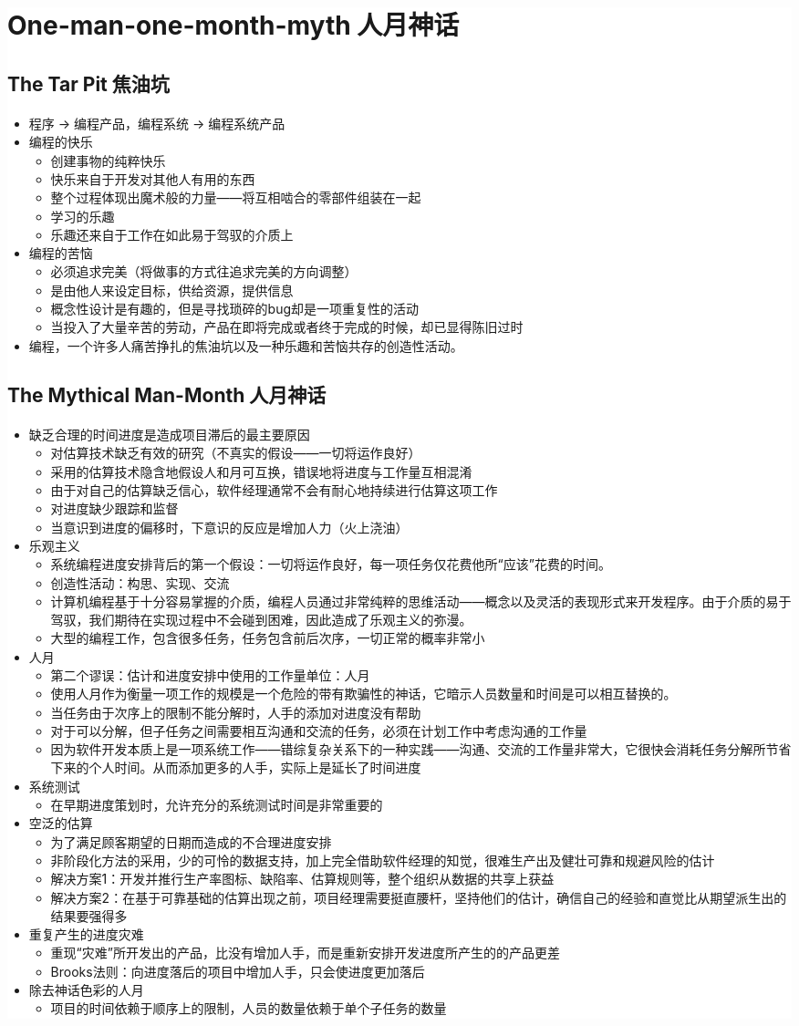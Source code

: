# One-man-one-month-myth 人月神话

## The Tar Pit 焦油坑

- 程序 -> 编程产品，编程系统 -> 编程系统产品
- 编程的快乐
  - 创建事物的纯粹快乐
  - 快乐来自于开发对其他人有用的东西
  - 整个过程体现出魔术般的力量——将互相啮合的零部件组装在一起
  - 学习的乐趣
  - 乐趣还来自于工作在如此易于驾驭的介质上
- 编程的苦恼
  - 必须追求完美（将做事的方式往追求完美的方向调整）
  - 是由他人来设定目标，供给资源，提供信息
  - 概念性设计是有趣的，但是寻找琐碎的bug却是一项重复性的活动
  - 当投入了大量辛苦的劳动，产品在即将完成或者终于完成的时候，却已显得陈旧过时
- 编程，一个许多人痛苦挣扎的焦油坑以及一种乐趣和苦恼共存的创造性活动。

## The Mythical Man-Month 人月神话

- 缺乏合理的时间进度是造成项目滞后的最主要原因
  - 对估算技术缺乏有效的研究（不真实的假设——一切将运作良好）
  - 采用的估算技术隐含地假设人和月可互换，错误地将进度与工作量互相混淆
  - 由于对自己的估算缺乏信心，软件经理通常不会有耐心地持续进行估算这项工作
  - 对进度缺少跟踪和监督
  - 当意识到进度的偏移时，下意识的反应是增加人力（火上浇油）
- 乐观主义
  - 系统编程进度安排背后的第一个假设：一切将运作良好，每一项任务仅花费他所“应该”花费的时间。
  - 创造性活动：构思、实现、交流
  - 计算机编程基于十分容易掌握的介质，编程人员通过非常纯粹的思维活动——概念以及灵活的表现形式来开发程序。由于介质的易于驾驭，我们期待在实现过程中不会碰到困难，因此造成了乐观主义的弥漫。
  - 大型的编程工作，包含很多任务，任务包含前后次序，一切正常的概率非常小
- 人月
  - 第二个谬误：估计和进度安排中使用的工作量单位：人月
  - 使用人月作为衡量一项工作的规模是一个危险的带有欺骗性的神话，它暗示人员数量和时间是可以相互替换的。
  - 当任务由于次序上的限制不能分解时，人手的添加对进度没有帮助
  - 对于可以分解，但子任务之间需要相互沟通和交流的任务，必须在计划工作中考虑沟通的工作量
  - 因为软件开发本质上是一项系统工作——错综复杂关系下的一种实践——沟通、交流的工作量非常大，它很快会消耗任务分解所节省下来的个人时间。从而添加更多的人手，实际上是延长了时间进度
- 系统测试
  - 在早期进度策划时，允许充分的系统测试时间是非常重要的
- 空泛的估算
  - 为了满足顾客期望的日期而造成的不合理进度安排
  - 非阶段化方法的采用，少的可怜的数据支持，加上完全借助软件经理的知觉，很难生产出及健壮可靠和规避风险的估计
  - 解决方案1：开发并推行生产率图标、缺陷率、估算规则等，整个组织从数据的共享上获益
  - 解决方案2：在基于可靠基础的估算出现之前，项目经理需要挺直腰杆，坚持他们的估计，确信自己的经验和直觉比从期望派生出的结果要强得多
- 重复产生的进度灾难
  - 重现“灾难”所开发出的产品，比没有增加人手，而是重新安排开发进度所产生的的产品更差
  - Brooks法则：向进度落后的项目中增加人手，只会使进度更加落后
- 除去神话色彩的人月
  - 项目的时间依赖于顺序上的限制，人员的数量依赖于单个子任务的数量
